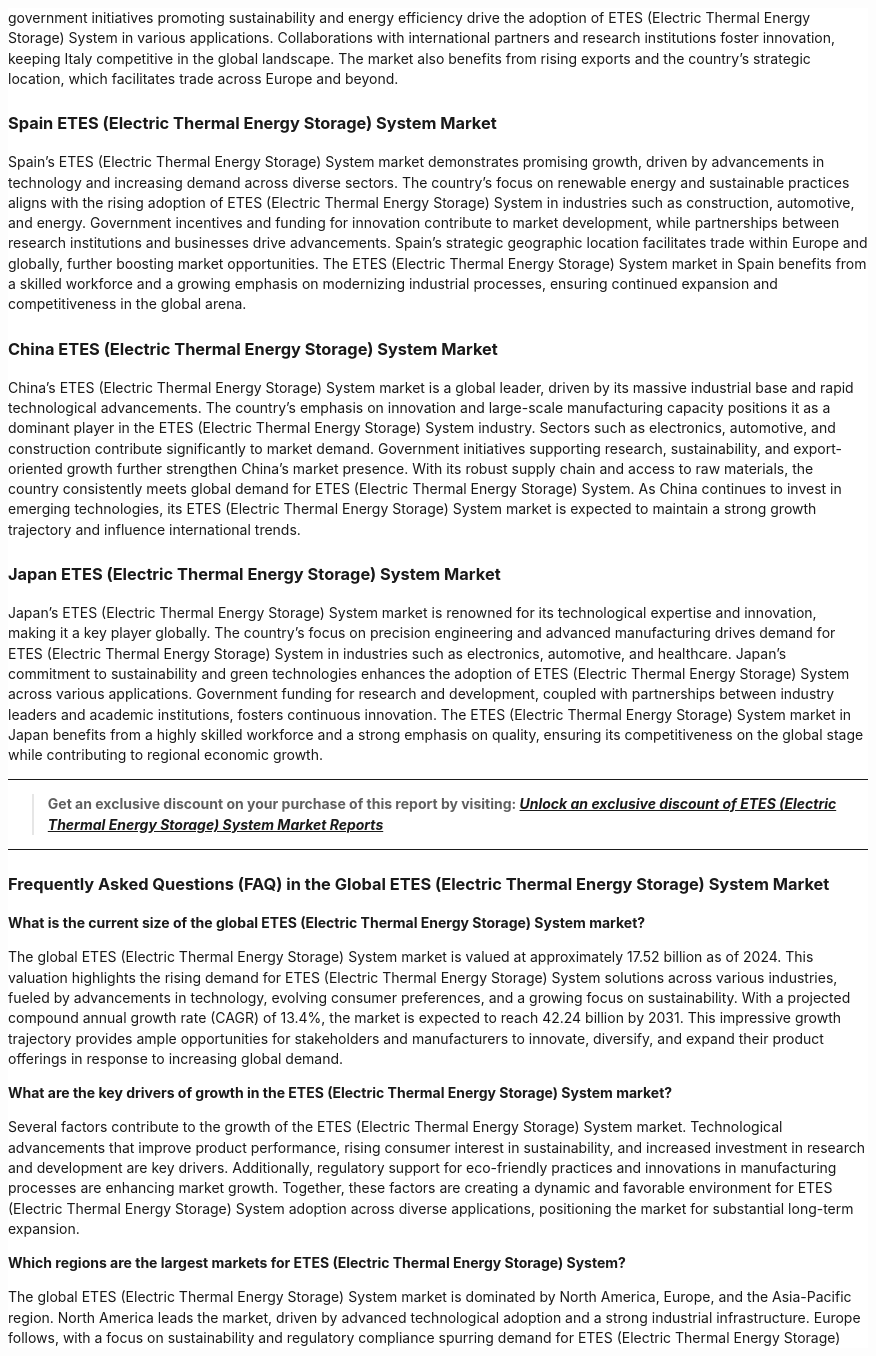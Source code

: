 government initiatives promoting sustainability and energy efficiency drive the adoption of ETES (Electric Thermal Energy Storage) System in various applications. Collaborations with international partners and research institutions foster innovation, keeping Italy competitive in the global landscape. The market also benefits from rising exports and the country&rsquo;s strategic location, which facilitates trade across Europe and beyond.</p><h3>Spain ETES (Electric Thermal Energy Storage) System Market</h3><p>Spain&rsquo;s ETES (Electric Thermal Energy Storage) System market demonstrates promising growth, driven by advancements in technology and increasing demand across diverse sectors. The country&rsquo;s focus on renewable energy and sustainable practices aligns with the rising adoption of ETES (Electric Thermal Energy Storage) System in industries such as construction, automotive, and energy. Government incentives and funding for innovation contribute to market development, while partnerships between research institutions and businesses drive advancements. Spain&rsquo;s strategic geographic location facilitates trade within Europe and globally, further boosting market opportunities. The ETES (Electric Thermal Energy Storage) System market in Spain benefits from a skilled workforce and a growing emphasis on modernizing industrial processes, ensuring continued expansion and competitiveness in the global arena.</p><h3>China ETES (Electric Thermal Energy Storage) System Market</h3><p>China&rsquo;s ETES (Electric Thermal Energy Storage) System market is a global leader, driven by its massive industrial base and rapid technological advancements. The country&rsquo;s emphasis on innovation and large-scale manufacturing capacity positions it as a dominant player in the ETES (Electric Thermal Energy Storage) System industry. Sectors such as electronics, automotive, and construction contribute significantly to market demand. Government initiatives supporting research, sustainability, and export-oriented growth further strengthen China&rsquo;s market presence. With its robust supply chain and access to raw materials, the country consistently meets global demand for ETES (Electric Thermal Energy Storage) System. As China continues to invest in emerging technologies, its ETES (Electric Thermal Energy Storage) System market is expected to maintain a strong growth trajectory and influence international trends.</p><h3>Japan ETES (Electric Thermal Energy Storage) System Market</h3><p>Japan&rsquo;s ETES (Electric Thermal Energy Storage) System market is renowned for its technological expertise and innovation, making it a key player globally. The country&rsquo;s focus on precision engineering and advanced manufacturing drives demand for ETES (Electric Thermal Energy Storage) System in industries such as electronics, automotive, and healthcare. Japan&rsquo;s commitment to sustainability and green technologies enhances the adoption of ETES (Electric Thermal Energy Storage) System across various applications. Government funding for research and development, coupled with partnerships between industry leaders and academic institutions, fosters continuous innovation. The ETES (Electric Thermal Energy Storage) System market in Japan benefits from a highly skilled workforce and a strong emphasis on quality, ensuring its competitiveness on the global stage while contributing to regional economic growth.</p><hr /><blockquote><p><strong>Get an exclusive discount on your purchase of this report by visiting: <em><a href="://marketresearchpulse.com/ask-for-discount/130637?utm_source=Github&amp;utm_medium=027">Unlock an exclusive discount of ETES (Electric Thermal Energy Storage) System Market Reports</a></em>&nbsp;</strong></p></blockquote><hr /><h3>Frequently Asked Questions (FAQ) in the Global ETES (Electric Thermal Energy Storage) System Market</h3><p><strong>What is the current size of the global ETES (Electric Thermal Energy Storage) System market?</strong></p><p>The global ETES (Electric Thermal Energy Storage) System market is valued at approximately 17.52 billion as of 2024. This valuation highlights the rising demand for ETES (Electric Thermal Energy Storage) System solutions across various industries, fueled by advancements in technology, evolving consumer preferences, and a growing focus on sustainability. With a projected compound annual growth rate (CAGR) of 13.4%, the market is expected to reach 42.24 billion by 2031. This impressive growth trajectory provides ample opportunities for stakeholders and manufacturers to innovate, diversify, and expand their product offerings in response to increasing global demand.</p><p><strong>What are the key drivers of growth in the ETES (Electric Thermal Energy Storage) System market?</strong></p><p>Several factors contribute to the growth of the ETES (Electric Thermal Energy Storage) System market. Technological advancements that improve product performance, rising consumer interest in sustainability, and increased investment in research and development are key drivers. Additionally, regulatory support for eco-friendly practices and innovations in manufacturing processes are enhancing market growth. Together, these factors are creating a dynamic and favorable environment for ETES (Electric Thermal Energy Storage) System adoption across diverse applications, positioning the market for substantial long-term expansion.</p><p><strong>Which regions are the largest markets for ETES (Electric Thermal Energy Storage) System?</strong></p><p>The global ETES (Electric Thermal Energy Storage) System market is dominated by North America, Europe, and the Asia-Pacific region. North America leads the market, driven by advanced technological adoption and a strong industrial infrastructure. Europe follows, with a focus on sustainability and regulatory compliance spurring demand for ETES (Electric Thermal Energy Storage)
